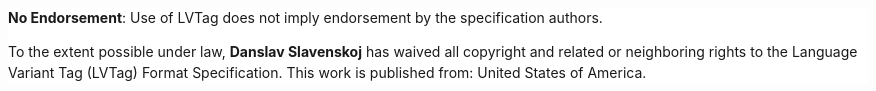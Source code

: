 **No Endorsement**: Use of LVTag does not imply endorsement by the specification authors.

To the extent possible under law, **Danslav Slavenskoj** has waived all copyright and related or neighboring rights to the Language Variant Tag (LVTag) Format Specification. This work is published from: United States of America.

